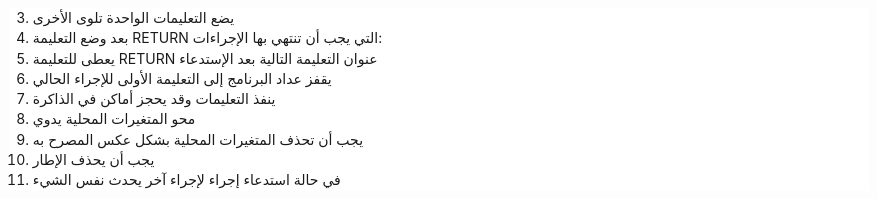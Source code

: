3. يضع التعليمات الواحدة تلوى الأخرى
4. بعد وضع التعليمة RETURN التي يجب أن تنتهي بها الإجراءات:
1. يعطى للتعليمة RETURN عنوان التعليمة التالية بعد الإستدعاء
2. يقفز عداد البرنامج إلى التعليمة الأولى للإجراء الحالي
3. ينفذ التعليمات وقد يحجز أماكن في الذاكرة
4. محو المتغيرات المحلية يدوي
5. يجب أن تحذف المتغيرات المحلية بشكل عكس المصرح به
6. يجب أن يحذف الإطار 
5. في حالة استدعاء إجراء لإجراء آخر يحدث نفس الشيء
